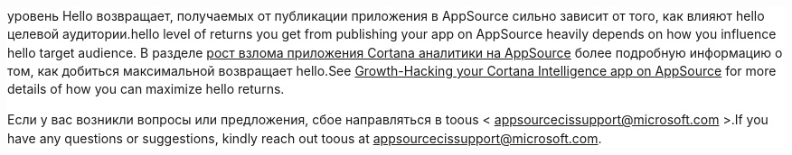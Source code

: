 <span data-ttu-id="aab8c-195">уровень Hello возвращает, получаемых от публикации приложения в AppSource сильно зависит от того, как влияют hello целевой аудитории.</span><span class="sxs-lookup"><span data-stu-id="aab8c-195">hello level of returns you get from publishing your app on AppSource heavily depends on how you influence hello target audience.</span></span> <span data-ttu-id="aab8c-196">В разделе [рост взлома приложения Cortana аналитики на AppSource](http://aka.ms/aagrowthhackguide) более подробную информацию о том, как добиться максимальной возвращает hello.</span><span class="sxs-lookup"><span data-stu-id="aab8c-196">See [Growth-Hacking your Cortana Intelligence app on AppSource](http://aka.ms/aagrowthhackguide) for more details of how you can maximize hello returns.</span></span>

<span data-ttu-id="aab8c-197">Если у вас возникли вопросы или предложения, сбое направляться в toous < appsourcecissupport@microsoft.com >.</span><span class="sxs-lookup"><span data-stu-id="aab8c-197">If you have any questions or suggestions, kindly reach out toous at <appsourcecissupport@microsoft.com>.</span></span>

